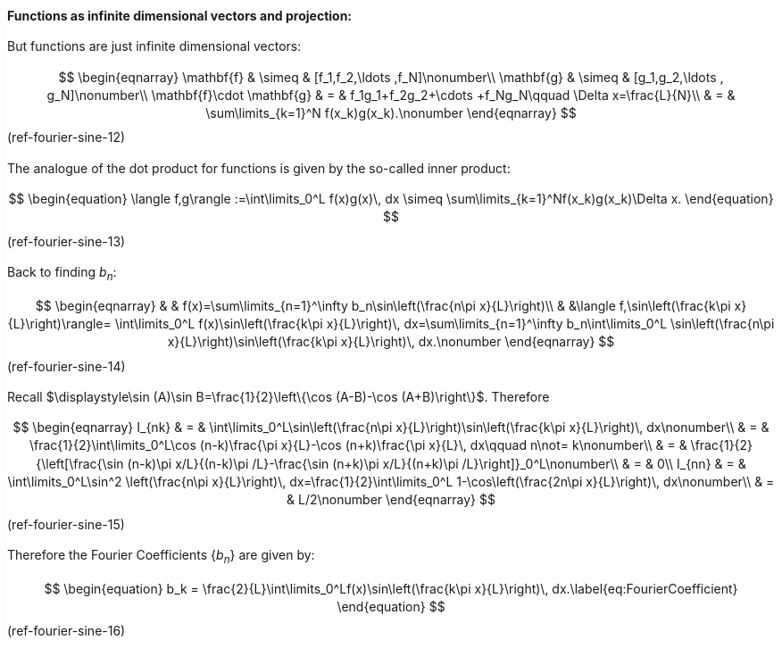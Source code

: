 **Functions as infinite dimensional vectors and projection:**

But functions are just infinite dimensional vectors:

$$
\begin{eqnarray}
\mathbf{f} & \simeq & [f_1,f_2,\ldots ,f_N]\nonumber\\
\mathbf{g} & \simeq & [g_1,g_2,\ldots , g_N]\nonumber\\
\mathbf{f}\cdot \mathbf{g} & = & f_1g_1+f_2g_2+\cdots +f_Ng_N\qquad \Delta x=\frac{L}{N}\\
& = & \sum\limits_{k=1}^N f(x_k)g(x_k).\nonumber
\end{eqnarray}
$$(ref-fourier-sine-12)

The analogue of the dot product for functions is given by the
so-called inner product:

$$
\begin{equation}
\langle f,g\rangle :=\int\limits_0^L f(x)g(x)\, dx \simeq
\sum\limits_{k=1}^Nf(x_k)g(x_k)\Delta x.
\end{equation}
$$(ref-fourier-sine-13)

Back to finding $b_n$:

$$
\begin{eqnarray}
& & f(x)=\sum\limits_{n=1}^\infty b_n\sin\left(\frac{n\pi x}{L}\right)\\
& &\langle f,\sin\left(\frac{k\pi x}{L}\right)\rangle=
\int\limits_0^L f(x)\sin\left(\frac{k\pi x}{L}\right)\,
dx=\sum\limits_{n=1}^\infty b_n\int\limits_0^L \sin\left(\frac{n\pi
x}{L}\right)\sin\left(\frac{k\pi x}{L}\right)\, dx.\nonumber
\end{eqnarray}
$$(ref-fourier-sine-14)

Recall $\displaystyle\sin (A)\sin B=\frac{1}{2}\left\{\cos (A-B)-\cos
(A+B)\right\}$. Therefore

$$
\begin{eqnarray}
I_{nk} & = & \int\limits_0^L\sin\left(\frac{n\pi x}{L}\right)\sin\left(\frac{k\pi x}{L}\right)\, dx\nonumber\\
& = & \frac{1}{2}\int\limits_0^L\cos (n-k)\frac{\pi x}{L}-\cos (n+k)\frac{\pi x}{L}\, dx\qquad n\not= k\nonumber\\
& = & \frac{1}{2}{\left[\frac{\sin (n-k)\pi x/L}{(n-k)\pi /L}-\frac{\sin (n+k)\pi x/L}{(n+k)\pi /L}\right]}_0^L\nonumber\\
& = & 0\\
I_{nn} & = & \int\limits_0^L\sin^2 \left(\frac{n\pi x}{L}\right)\, dx=\frac{1}{2}\int\limits_0^L 1-\cos\left(\frac{2n\pi x}{L}\right)\, dx\nonumber\\
& = & L/2\nonumber
\end{eqnarray}
$$(ref-fourier-sine-15)

Therefore the Fourier Coefficients $\{b_n\}$ are given by:

$$
\begin{equation}
b_k  =  \frac{2}{L}\int\limits_0^Lf(x)\sin\left(\frac{k\pi
x}{L}\right)\, dx.\label{eq:FourierCoefficient}
\end{equation}
$$(ref-fourier-sine-16)
